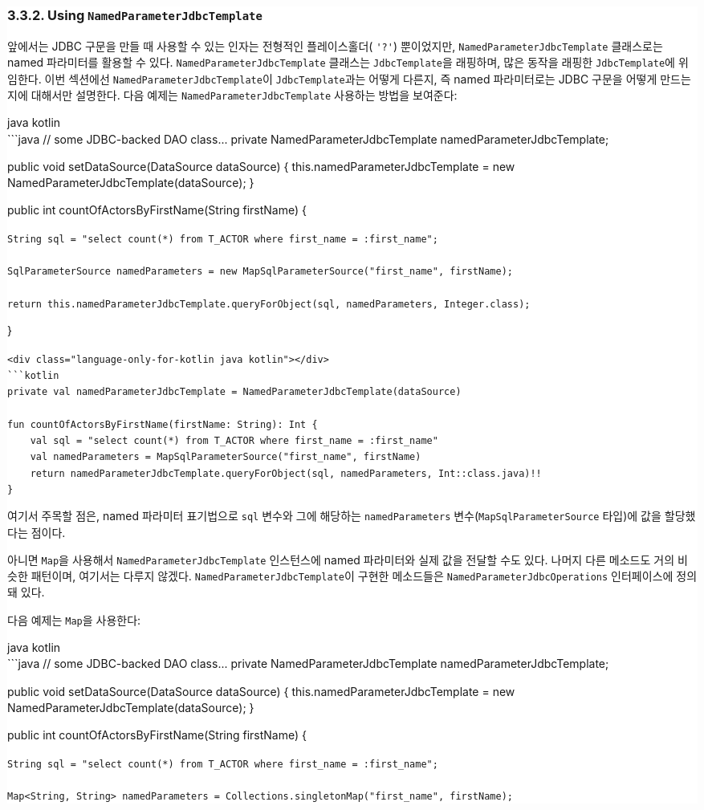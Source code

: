### 3.3.2. Using `NamedParameterJdbcTemplate`

앞에서는 JDBC 구문을 만들 때 사용할 수 있는 인자는 전형적인 플레이스홀더( `'?'`) 뿐이었지만, `NamedParameterJdbcTemplate` 클래스로는 named 파라미터를 활용할 수 있다. `NamedParameterJdbcTemplate` 클래스는 `JdbcTemplate`을 래핑하며, 많은 동작을 래핑한 `JdbcTemplate`에 위임한다. 이번 섹션에선 `NamedParameterJdbcTemplate`이 `JdbcTemplate`과는 어떻게 다른지, 즉 named 파라미터로는 JDBC 구문을 어떻게 만드는지에 대해서만 설명한다. 다음 예제는 `NamedParameterJdbcTemplate` 사용하는 방법을 보여준다:

<div class="switch-language-wrapper java kotlin">
<span class="switch-language java">java</span>
<span class="switch-language kotlin">kotlin</span>
</div>
<div class="language-only-for-java java kotlin"></div>
```java
// some JDBC-backed DAO class...
private NamedParameterJdbcTemplate namedParameterJdbcTemplate;

public void setDataSource(DataSource dataSource) {
    this.namedParameterJdbcTemplate = new NamedParameterJdbcTemplate(dataSource);
}

public int countOfActorsByFirstName(String firstName) {

    String sql = "select count(*) from T_ACTOR where first_name = :first_name";

    SqlParameterSource namedParameters = new MapSqlParameterSource("first_name", firstName);

    return this.namedParameterJdbcTemplate.queryForObject(sql, namedParameters, Integer.class);
}
```
<div class="language-only-for-kotlin java kotlin"></div>
```kotlin
private val namedParameterJdbcTemplate = NamedParameterJdbcTemplate(dataSource)

fun countOfActorsByFirstName(firstName: String): Int {
    val sql = "select count(*) from T_ACTOR where first_name = :first_name"
    val namedParameters = MapSqlParameterSource("first_name", firstName)
    return namedParameterJdbcTemplate.queryForObject(sql, namedParameters, Int::class.java)!!
}
```

여기서 주목할 점은, named 파라미터 표기법으로 `sql` 변수와 그에 해당하는 `namedParameters` 변수(`MapSqlParameterSource` 타입)에 값을 할당했다는 점이다.

아니면 `Map`을 사용해서 `NamedParameterJdbcTemplate` 인스턴스에 named 파라미터와 실제 값을 전달할 수도 있다.  나머지 다른 메소드도 거의 비슷한 패턴이며, 여기서는 다루지 않겠다. `NamedParameterJdbcTemplate`이 구현한 메소드들은 `NamedParameterJdbcOperations` 인터페이스에 정의돼 있다.

다음 예제는 `Map`을 사용한다:

<div class="switch-language-wrapper java kotlin">
<span class="switch-language java">java</span>
<span class="switch-language kotlin">kotlin</span>
</div>
<div class="language-only-for-java java kotlin"></div>
```java
// some JDBC-backed DAO class...
private NamedParameterJdbcTemplate namedParameterJdbcTemplate;

public void setDataSource(DataSource dataSource) {
    this.namedParameterJdbcTemplate = new NamedParameterJdbcTemplate(dataSource);
}

public int countOfActorsByFirstName(String firstName) {

    String sql = "select count(*) from T_ACTOR where first_name = :first_name";

    Map<String, String> namedParameters = Collections.singletonMap("first_name", firstName);
```